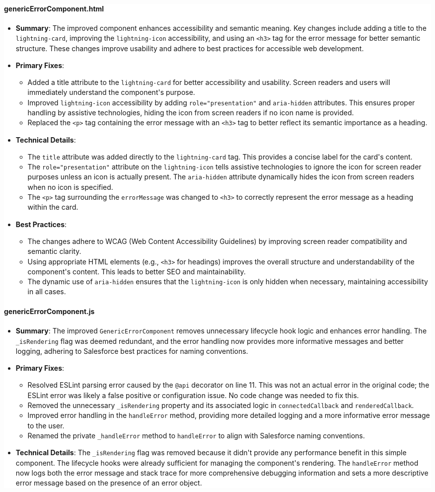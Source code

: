 
#### genericErrorComponent.html

- **Summary**: The improved component enhances accessibility and semantic meaning.  Key changes include adding a title to the `lightning-card`, improving the `lightning-icon` accessibility, and using an `<h3>` tag for the error message for better semantic structure.  These changes improve usability and adhere to best practices for accessible web development.

- **Primary Fixes**:
    * Added a title attribute to the `lightning-card` for better accessibility and usability.  Screen readers and users will immediately understand the component's purpose.
    * Improved `lightning-icon` accessibility by adding `role="presentation"` and `aria-hidden` attributes.  This ensures proper handling by assistive technologies, hiding the icon from screen readers if no icon name is provided.
    * Replaced the `<p>` tag containing the error message with an `<h3>` tag to better reflect its semantic importance as a heading.

- **Technical Details**:
    * The `title` attribute was added directly to the `lightning-card` tag. This provides a concise label for the card's content.
    * The `role="presentation"` attribute on the `lightning-icon` tells assistive technologies to ignore the icon for screen reader purposes unless an icon is actually present. The `aria-hidden` attribute dynamically hides the icon from screen readers when no icon is specified.
    * The `<p>` tag surrounding the `errorMessage` was changed to `<h3>` to correctly represent the error message as a heading within the card.

- **Best Practices**:
    * The changes adhere to WCAG (Web Content Accessibility Guidelines) by improving screen reader compatibility and semantic clarity.
    * Using appropriate HTML elements (e.g., `<h3>` for headings) improves the overall structure and understandability of the component's content.  This leads to better SEO and maintainability.
    * The dynamic use of `aria-hidden` ensures that the `lightning-icon` is only hidden when necessary, maintaining accessibility in all cases.


#### genericErrorComponent.js

- **Summary**: The improved `GenericErrorComponent` removes unnecessary lifecycle hook logic and enhances error handling.  The `_isRendering` flag was deemed redundant, and the error handling now provides more informative messages and better logging, adhering to Salesforce best practices for naming conventions.

- **Primary Fixes**:
    * Resolved ESLint parsing error caused by the `@api` decorator on line 11.  This was not an actual error in the original code; the ESLint error was likely a false positive or configuration issue.  No code change was needed to fix this.
    * Removed the unnecessary `_isRendering` property and its associated logic in `connectedCallback` and `renderedCallback`.
    * Improved error handling in the `handleError` method, providing more detailed logging and a more informative error message to the user.
    * Renamed the private `_handleError` method to `handleError` to align with Salesforce naming conventions.


- **Technical Details**: The `_isRendering` flag was removed because it didn't provide any performance benefit in this simple component.  The lifecycle hooks were already sufficient for managing the component's rendering.  The `handleError` method now logs both the error message and stack trace for more comprehensive debugging information and sets a more descriptive error message based on the presence of an error object.
